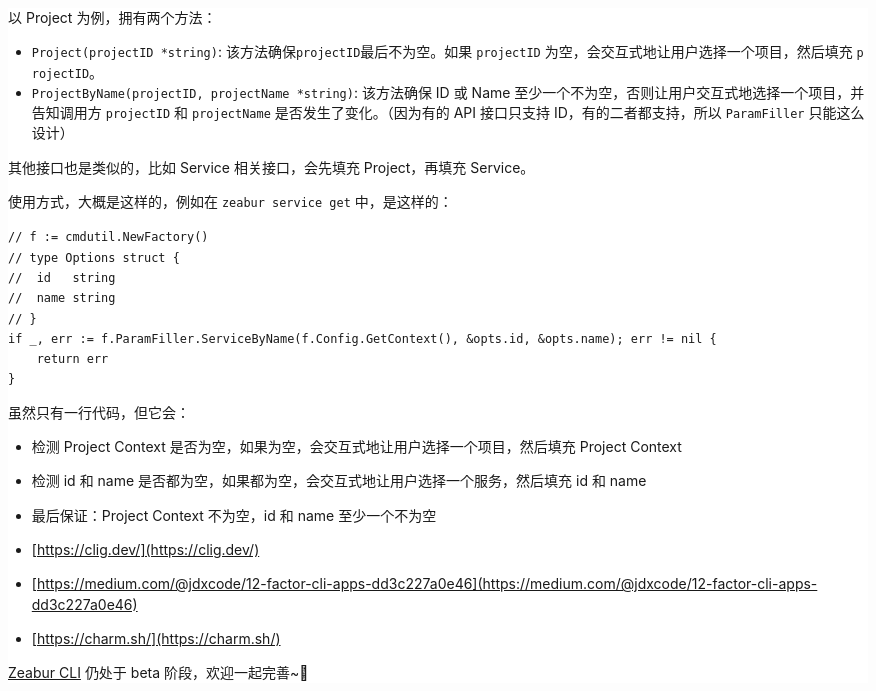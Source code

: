 以 Project 为例，拥有两个方法：

*   `Project(projectID *string)`: 该方法确保`projectID`最后不为空。如果 `projectID` 为空，会交互式地让用户选择一个项目，然后填充 `projectID`。
*   `ProjectByName(projectID, projectName *string)`: 该方法确保 ID 或 Name 至少一个不为空，否则让用户交互式地选择一个项目，并告知调用方 `projectID` 和 `projectName` 是否发生了变化。（因为有的 API 接口只支持 ID，有的二者都支持，所以 `ParamFiller` 只能这么设计）

其他接口也是类似的，比如 Service 相关接口，会先填充 Project，再填充 Service。

使用方式，大概是这样的，例如在 `zeabur service get` 中，是这样的：

```
// f := cmdutil.NewFactory()
// type Options struct {
// 	id   string
// 	name string
// }
if _, err := f.ParamFiller.ServiceByName(f.Config.GetContext(), &opts.id, &opts.name); err != nil {
	return err
}
```

虽然只有一行代码，但它会：

*   检测 Project Context 是否为空，如果为空，会交互式地让用户选择一个项目，然后填充 Project Context
*   检测 id 和 name 是否都为空，如果都为空，会交互式地让用户选择一个服务，然后填充 id 和 name
*   最后保证：Project Context 不为空，id 和 name 至少一个不为空

*   [https://clig.dev/](https://clig.dev/)
*   [https://medium.com/@jdxcode/12-factor-cli-apps-dd3c227a0e46](https://medium.com/@jdxcode/12-factor-cli-apps-dd3c227a0e46)
*   [https://charm.sh/](https://charm.sh/)

[Zeabur CLI](https://github.com/zeabur/cli) 仍处于 beta 阶段，欢迎一起完善~🚀